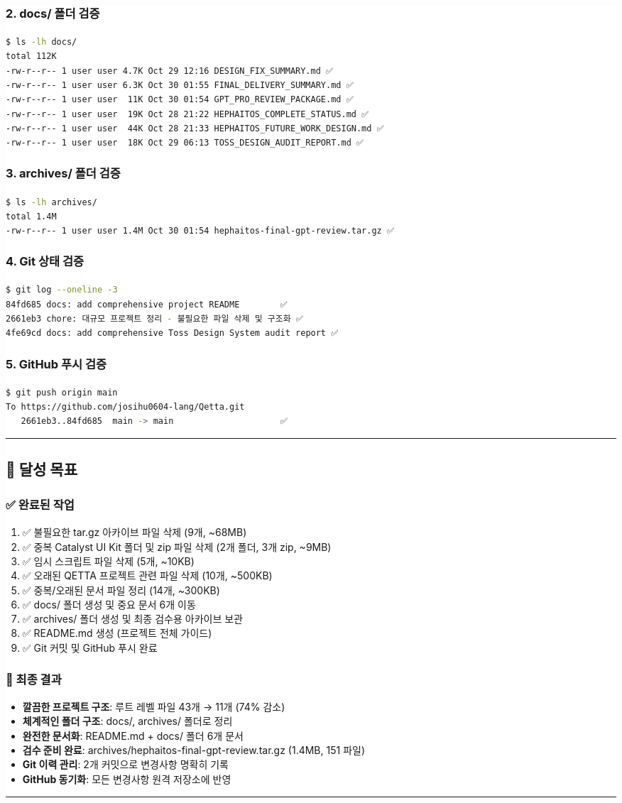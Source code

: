### 2. docs/ 폴더 검증
```bash
$ ls -lh docs/
total 112K
-rw-r--r-- 1 user user 4.7K Oct 29 12:16 DESIGN_FIX_SUMMARY.md ✅
-rw-r--r-- 1 user user 6.3K Oct 30 01:55 FINAL_DELIVERY_SUMMARY.md ✅
-rw-r--r-- 1 user user  11K Oct 30 01:54 GPT_PRO_REVIEW_PACKAGE.md ✅
-rw-r--r-- 1 user user  19K Oct 28 21:22 HEPHAITOS_COMPLETE_STATUS.md ✅
-rw-r--r-- 1 user user  44K Oct 28 21:33 HEPHAITOS_FUTURE_WORK_DESIGN.md ✅
-rw-r--r-- 1 user user  18K Oct 29 06:13 TOSS_DESIGN_AUDIT_REPORT.md ✅
```

### 3. archives/ 폴더 검증
```bash
$ ls -lh archives/
total 1.4M
-rw-r--r-- 1 user user 1.4M Oct 30 01:54 hephaitos-final-gpt-review.tar.gz ✅
```

### 4. Git 상태 검증
```bash
$ git log --oneline -3
84fd685 docs: add comprehensive project README        ✅
2661eb3 chore: 대규모 프로젝트 정리 - 불필요한 파일 삭제 및 구조화 ✅
4fe69cd docs: add comprehensive Toss Design System audit report ✅
```

### 5. GitHub 푸시 검증
```bash
$ git push origin main
To https://github.com/josihu0604-lang/Qetta.git
   2661eb3..84fd685  main -> main                     ✅
```

---

## 🎯 달성 목표

### ✅ 완료된 작업
1. ✅ 불필요한 tar.gz 아카이브 파일 삭제 (9개, ~68MB)
2. ✅ 중복 Catalyst UI Kit 폴더 및 zip 파일 삭제 (2개 폴더, 3개 zip, ~9MB)
3. ✅ 임시 스크립트 파일 삭제 (5개, ~10KB)
4. ✅ 오래된 QETTA 프로젝트 관련 파일 삭제 (10개, ~500KB)
5. ✅ 중복/오래된 문서 파일 정리 (14개, ~300KB)
6. ✅ docs/ 폴더 생성 및 중요 문서 6개 이동
7. ✅ archives/ 폴더 생성 및 최종 검수용 아카이브 보관
8. ✅ README.md 생성 (프로젝트 전체 가이드)
9. ✅ Git 커밋 및 GitHub 푸시 완료

### 🎉 최종 결과
- **깔끔한 프로젝트 구조**: 루트 레벨 파일 43개 → 11개 (74% 감소)
- **체계적인 폴더 구조**: docs/, archives/ 폴더로 정리
- **완전한 문서화**: README.md + docs/ 폴더 6개 문서
- **검수 준비 완료**: archives/hephaitos-final-gpt-review.tar.gz (1.4MB, 151 파일)
- **Git 이력 관리**: 2개 커밋으로 변경사항 명확히 기록
- **GitHub 동기화**: 모든 변경사항 원격 저장소에 반영

---